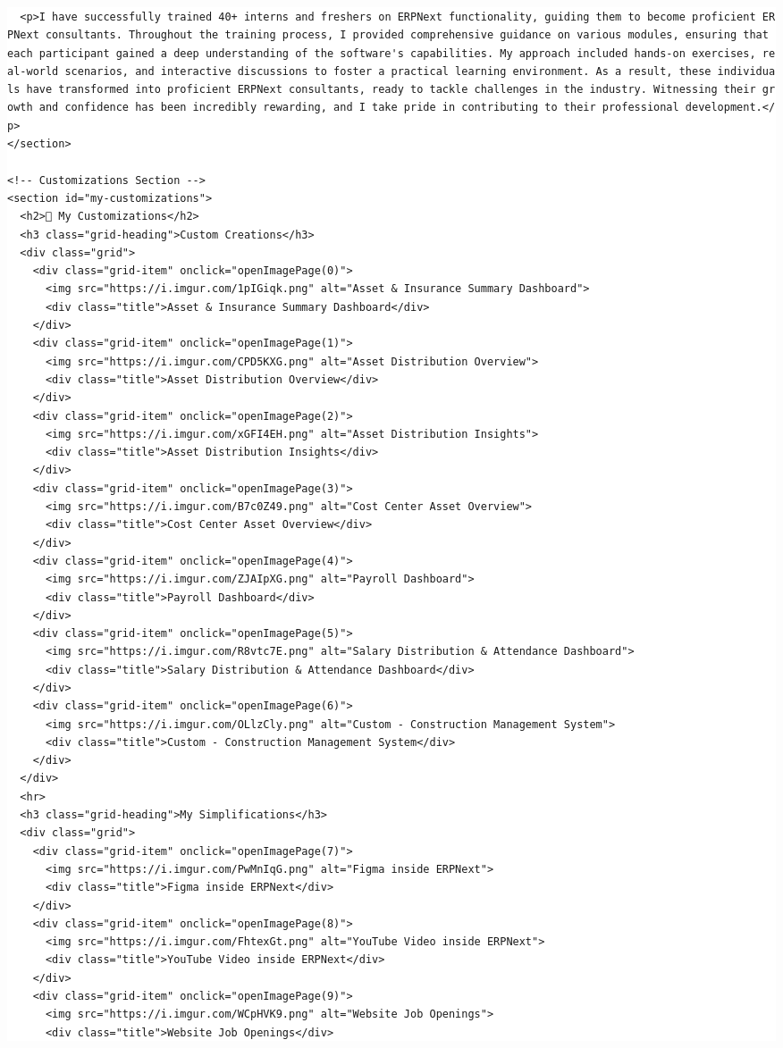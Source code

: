       <p>I have successfully trained 40+ interns and freshers on ERPNext functionality, guiding them to become proficient ERPNext consultants. Throughout the training process, I provided comprehensive guidance on various modules, ensuring that each participant gained a deep understanding of the software's capabilities. My approach included hands-on exercises, real-world scenarios, and interactive discussions to foster a practical learning environment. As a result, these individuals have transformed into proficient ERPNext consultants, ready to tackle challenges in the industry. Witnessing their growth and confidence has been incredibly rewarding, and I take pride in contributing to their professional development.</p>
    </section>

    <!-- Customizations Section -->
    <section id="my-customizations">
      <h2>🔧 My Customizations</h2>
      <h3 class="grid-heading">Custom Creations</h3>
      <div class="grid">
        <div class="grid-item" onclick="openImagePage(0)">
          <img src="https://i.imgur.com/1pIGiqk.png" alt="Asset & Insurance Summary Dashboard">
          <div class="title">Asset & Insurance Summary Dashboard</div>
        </div>
        <div class="grid-item" onclick="openImagePage(1)">
          <img src="https://i.imgur.com/CPD5KXG.png" alt="Asset Distribution Overview">
          <div class="title">Asset Distribution Overview</div>
        </div>
        <div class="grid-item" onclick="openImagePage(2)">
          <img src="https://i.imgur.com/xGFI4EH.png" alt="Asset Distribution Insights">
          <div class="title">Asset Distribution Insights</div>
        </div>
        <div class="grid-item" onclick="openImagePage(3)">
          <img src="https://i.imgur.com/B7c0Z49.png" alt="Cost Center Asset Overview">
          <div class="title">Cost Center Asset Overview</div>
        </div>
        <div class="grid-item" onclick="openImagePage(4)">
          <img src="https://i.imgur.com/ZJAIpXG.png" alt="Payroll Dashboard">
          <div class="title">Payroll Dashboard</div>
        </div>
        <div class="grid-item" onclick="openImagePage(5)">
          <img src="https://i.imgur.com/R8vtc7E.png" alt="Salary Distribution & Attendance Dashboard">
          <div class="title">Salary Distribution & Attendance Dashboard</div>
        </div>
        <div class="grid-item" onclick="openImagePage(6)">
          <img src="https://i.imgur.com/OLlzCly.png" alt="Custom - Construction Management System">
          <div class="title">Custom - Construction Management System</div>
        </div>
      </div>
      <hr>
      <h3 class="grid-heading">My Simplifications</h3>
      <div class="grid">
        <div class="grid-item" onclick="openImagePage(7)">
          <img src="https://i.imgur.com/PwMnIqG.png" alt="Figma inside ERPNext">
          <div class="title">Figma inside ERPNext</div>
        </div>
        <div class="grid-item" onclick="openImagePage(8)">
          <img src="https://i.imgur.com/FhtexGt.png" alt="YouTube Video inside ERPNext">
          <div class="title">YouTube Video inside ERPNext</div>
        </div>
        <div class="grid-item" onclick="openImagePage(9)">
          <img src="https://i.imgur.com/WCpHVK9.png" alt="Website Job Openings">
          <div class="title">Website Job Openings</div>